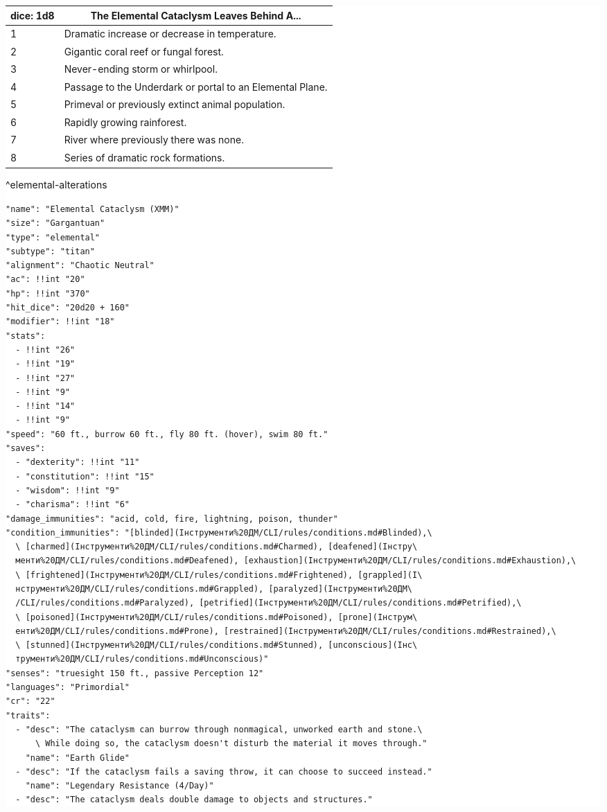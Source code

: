 | dice: 1d8 | The Elemental Cataclysm Leaves Behind A... |
|-----------|--------------------------------------------|
| 1 | Dramatic increase or decrease in temperature. |
| 2 | Gigantic coral reef or fungal forest. |
| 3 | Never-ending storm or whirlpool. |
| 4 | Passage to the Underdark or portal to an Elemental Plane. |
| 5 | Primeval or previously extinct animal population. |
| 6 | Rapidly growing rainforest. |
| 7 | River where previously there was none. |
| 8 | Series of dramatic rock formations. |
^elemental-alterations

```statblock
"name": "Elemental Cataclysm (XMM)"
"size": "Gargantuan"
"type": "elemental"
"subtype": "titan"
"alignment": "Chaotic Neutral"
"ac": !!int "20"
"hp": !!int "370"
"hit_dice": "20d20 + 160"
"modifier": !!int "18"
"stats":
  - !!int "26"
  - !!int "19"
  - !!int "27"
  - !!int "9"
  - !!int "14"
  - !!int "9"
"speed": "60 ft., burrow 60 ft., fly 80 ft. (hover), swim 80 ft."
"saves":
  - "dexterity": !!int "11"
  - "constitution": !!int "15"
  - "wisdom": !!int "9"
  - "charisma": !!int "6"
"damage_immunities": "acid, cold, fire, lightning, poison, thunder"
"condition_immunities": "[blinded](Інструменти%20ДМ/CLI/rules/conditions.md#Blinded),\
  \ [charmed](Інструменти%20ДМ/CLI/rules/conditions.md#Charmed), [deafened](Інстру\
  менти%20ДМ/CLI/rules/conditions.md#Deafened), [exhaustion](Інструменти%20ДМ/CLI/rules/conditions.md#Exhaustion),\
  \ [frightened](Інструменти%20ДМ/CLI/rules/conditions.md#Frightened), [grappled](І\
  нструменти%20ДМ/CLI/rules/conditions.md#Grappled), [paralyzed](Інструменти%20ДМ\
  /CLI/rules/conditions.md#Paralyzed), [petrified](Інструменти%20ДМ/CLI/rules/conditions.md#Petrified),\
  \ [poisoned](Інструменти%20ДМ/CLI/rules/conditions.md#Poisoned), [prone](Інструм\
  енти%20ДМ/CLI/rules/conditions.md#Prone), [restrained](Інструменти%20ДМ/CLI/rules/conditions.md#Restrained),\
  \ [stunned](Інструменти%20ДМ/CLI/rules/conditions.md#Stunned), [unconscious](Інс\
  трументи%20ДМ/CLI/rules/conditions.md#Unconscious)"
"senses": "truesight 150 ft., passive Perception 12"
"languages": "Primordial"
"cr": "22"
"traits":
  - "desc": "The cataclysm can burrow through nonmagical, unworked earth and stone.\
      \ While doing so, the cataclysm doesn't disturb the material it moves through."
    "name": "Earth Glide"
  - "desc": "If the cataclysm fails a saving throw, it can choose to succeed instead."
    "name": "Legendary Resistance (4/Day)"
  - "desc": "The cataclysm deals double damage to objects and structures."
```